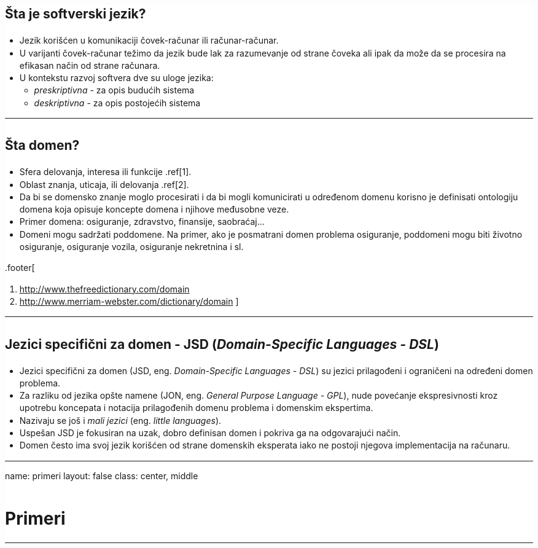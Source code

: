 
## Šta je softverski jezik?
            
- Jezik korišćen u komunikaciji čovek-računar ili računar-računar.
- U varijanti čovek-računar težimo da jezik bude lak za razumevanje od strane
  čoveka ali ipak da može da se procesira na efikasan način od strane računara.
- U kontekstu razvoj softvera dve su uloge jezika:
  - *preskriptivna* - za opis budućih sistema
  - *deskriptivna* - za opis postojećih sistema
  
---

## Šta domen?

- Sfera delovanja, interesa ili funkcije .ref[1].
- Oblast znanja, uticaja, ili delovanja .ref[2].
- Da bi se domensko znanje moglo procesirati i da bi mogli komunicirati u
  određenom domenu korisno je definisati ontologiju domena koja opisuje koncepte
  domena i njihove međusobne veze.
- Primer domena: osiguranje, zdravstvo, finansije, saobraćaj...
- Domeni mogu sadržati poddomene. Na primer, ako je posmatrani domen problema
  osiguranje, poddomeni mogu biti životno osiguranje, osiguranje vozila,
  osiguranje nekretnina i sl.

.footer[
1. http://www.thefreedictionary.com/domain
2. http://www.merriam-webster.com/dictionary/domain
]

---

## Jezici specifični za domen - JSD (*Domain-Specific Languages - DSL*)

- Jezici specifični za domen (JSD, eng. *Domain-Specific Languages - DSL*)
  su jezici prilagođeni i ograničeni na određeni domen problema.
- Za razliku od jezika opšte namene (JON, eng. *General Purpose Language -
  GPL*), nude povećanje ekspresivnosti kroz upotrebu koncepata i notacija
  prilagođenih domenu problema i domenskim ekspertima.
- Nazivaju se još i *mali jezici* (eng. *little languages*).
- Uspešan JSD je fokusiran na uzak, dobro definisan domen i pokriva ga na
  odgovarajući način.
- Domen često ima svoj jezik korišćen od strane domenskih eksperata iako ne
  postoji njegova implementacija na računaru.

  
---
name: primeri
layout: false
class: center, middle

# Primeri

---